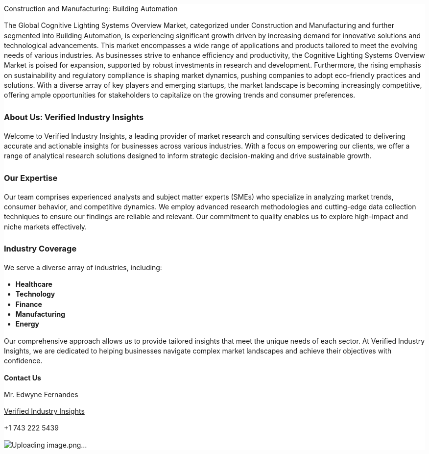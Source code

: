 Construction and Manufacturing: Building Automation </h3><p>The Global Cognitive Lighting Systems Overview Market, categorized under Construction and Manufacturing and further segmented into Building Automation, is experiencing significant growth driven by increasing demand for innovative solutions and technological advancements. This market encompasses a wide range of applications and products tailored to meet the evolving needs of various industries. As businesses strive to enhance efficiency and productivity, the Cognitive Lighting Systems Overview Market is poised for expansion, supported by robust investments in research and development. Furthermore, the rising emphasis on sustainability and regulatory compliance is shaping market dynamics, pushing companies to adopt eco-friendly practices and solutions. With a diverse array of key players and emerging startups, the market landscape is becoming increasingly competitive, offering ample opportunities for stakeholders to capitalize on the growing trends and consumer preferences.</p><h3>About Us: Verified Industry Insights</h3><p>Welcome to Verified Industry Insights, a leading provider of market research and consulting services dedicated to delivering accurate and actionable insights for businesses across various industries. With a focus on empowering our clients, we offer a range of analytical research solutions designed to inform strategic decision-making and drive sustainable growth.</p><h3>Our Expertise</h3><p>Our team comprises experienced analysts and subject matter experts (SMEs) who specialize in analyzing market trends, consumer behavior, and competitive dynamics. We employ advanced research methodologies and cutting-edge data collection techniques to ensure our findings are reliable and relevant. Our commitment to quality enables us to explore high-impact and niche markets effectively.</p><h3>Industry Coverage</h3><p>We serve a diverse array of industries, including:</p><ul><li><strong>Healthcare</strong></li><li><strong>Technology</strong></li><li><strong>Finance</strong></li><li><strong>Manufacturing</strong></li><li><strong>Energy</strong></li></ul><p>Our comprehensive approach allows us to provide tailored insights that meet the unique needs of each sector. At Verified Industry Insights, we are dedicated to helping businesses navigate complex market landscapes and achieve their objectives with confidence.</p><p><strong>Contact Us</strong></p><p>Mr. Edwyne Fernandes</p><p><a href="https://www.verifiedindustryinsights.com/">Verified Industry Insights</a></p><p>+1 743 222 5439</p>
![Uploading image.png…]()
